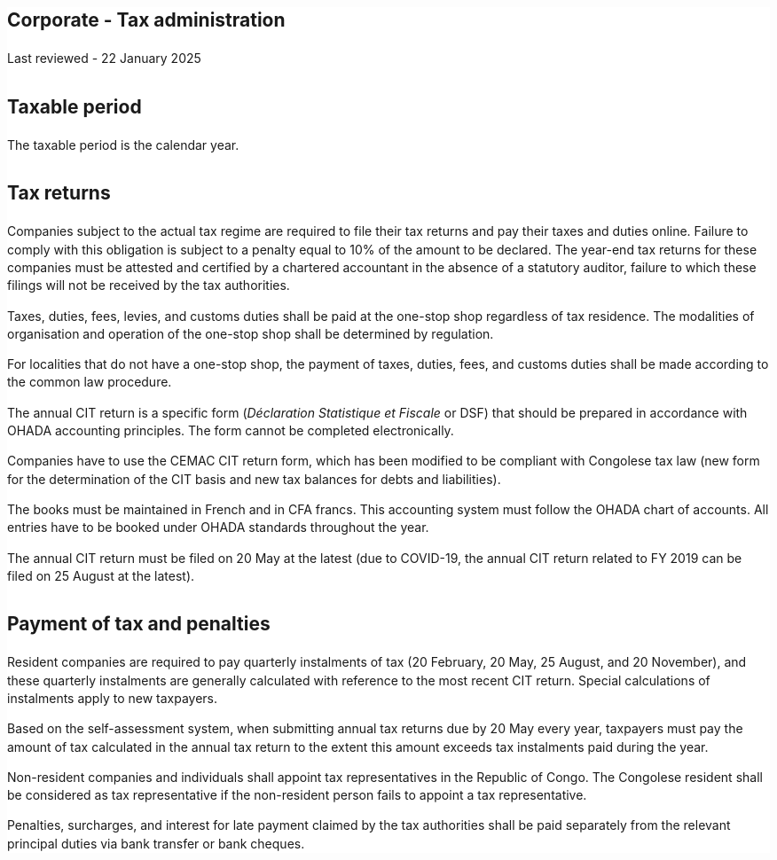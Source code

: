 
## Corporate - Tax administration

Last reviewed - 22 January 2025

## Taxable period

The taxable period is the calendar year.

## Tax returns

Companies subject to the actual tax regime are required to file their tax returns and pay their taxes and duties online. Failure to comply with this obligation is subject to a penalty equal to 10% of the amount to be declared. The year-end tax returns for these companies must be attested and certified by a chartered accountant in the absence of a statutory auditor, failure to which these filings will not be received by the tax authorities.

Taxes, duties, fees, levies, and customs duties shall be paid at the one-stop shop regardless of tax residence. The modalities of organisation and operation of the one-stop shop shall be determined by regulation.

For localities that do not have a one-stop shop, the payment of taxes, duties, fees, and customs duties shall be made according to the common law procedure.

The annual CIT return is a specific form (*Déclaration Statistique et Fiscale* or DSF) that should be prepared in accordance with OHADA accounting principles. The form cannot be completed electronically.

Companies have to use the CEMAC CIT return form, which has been modified to be compliant with Congolese tax law (new form for the determination of the CIT basis and new tax balances for debts and liabilities).

The books must be maintained in French and in CFA francs. This accounting system must follow the OHADA chart of accounts. All entries have to be booked under OHADA standards throughout the year.

The annual CIT return must be filed on 20 May at the latest (due to COVID-19, the annual CIT return related to FY 2019 can be filed on 25 August at the latest).

## Payment of tax and penalties

Resident companies are required to pay quarterly instalments of tax (20 February, 20 May, 25 August, and 20 November), and these quarterly instalments are generally calculated with reference to the most recent CIT return. Special calculations of instalments apply to new taxpayers.

Based on the self-assessment system, when submitting annual tax returns due by 20 May every year, taxpayers must pay the amount of tax calculated in the annual tax return to the extent this amount exceeds tax instalments paid during the year.

Non-resident companies and individuals shall appoint tax representatives in the Republic of Congo. The Congolese resident shall be considered as tax representative if the non-resident person fails to appoint a tax representative.

Penalties, surcharges, and interest for late payment claimed by the tax authorities shall be paid separately from the relevant principal duties via bank transfer or bank cheques.
